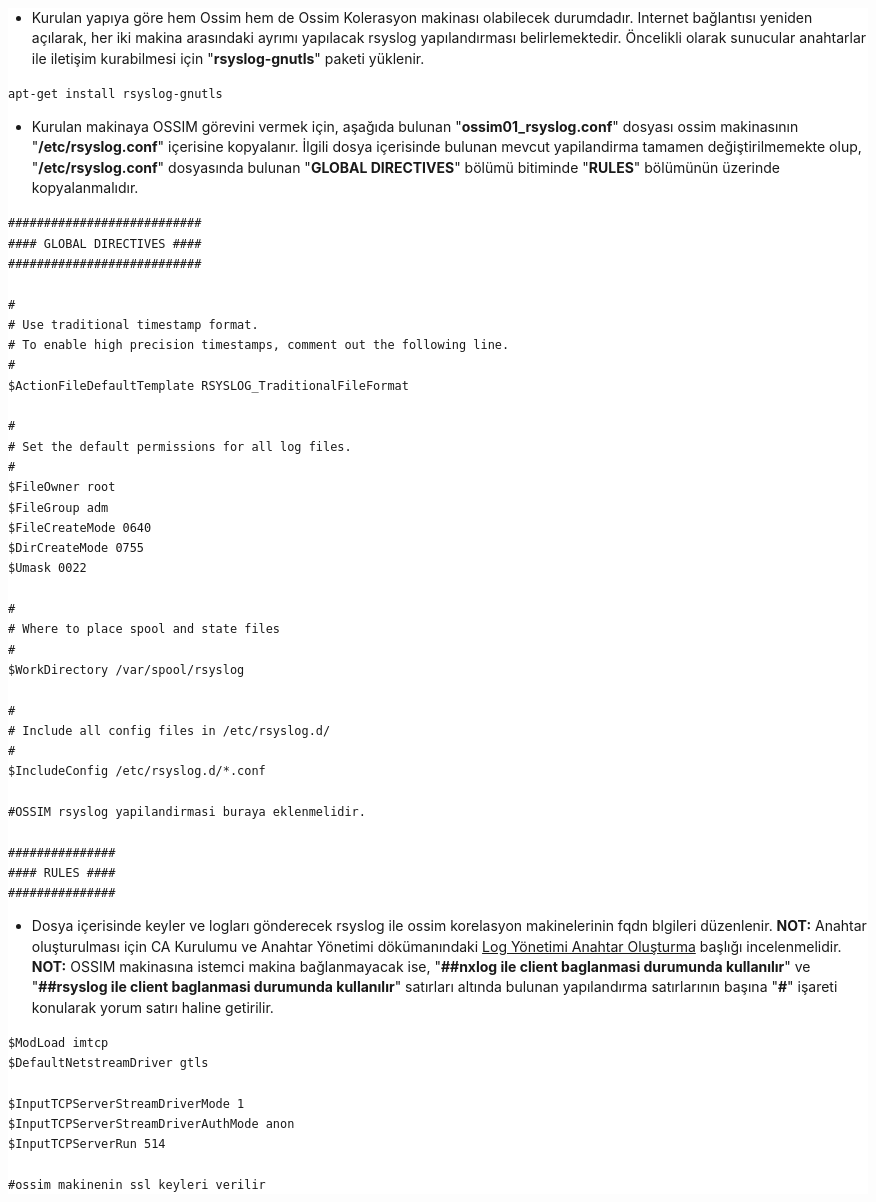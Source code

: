  * Kurulan yapıya göre hem Ossim hem de Ossim Kolerasyon makinası olabilecek durumdadır. Internet bağlantısı yeniden açılarak, her iki makina arasındaki ayrımı yapılacak rsyslog yapılandırması belirlemektedir. Öncelikli olarak sunucular anahtarlar ile iletişim kurabilmesi için "**rsyslog-gnutls**" paketi yüklenir.
```
apt-get install rsyslog-gnutls
```

 * Kurulan makinaya OSSIM görevini vermek için, aşağıda bulunan "**ossim01_rsyslog.conf**" dosyası ossim makinasının "**/etc/rsyslog.conf**" içerisine kopyalanır. İlgili dosya içerisinde bulunan mevcut yapilandirma tamamen değiştirilmemekte olup, "**/etc/rsyslog.conf**" dosyasında bulunan "**GLOBAL DIRECTIVES**" bölümü bitiminde "**RULES**" bölümünün üzerinde kopyalanmalıdır.
```
###########################
#### GLOBAL DIRECTIVES ####
###########################

#
# Use traditional timestamp format.
# To enable high precision timestamps, comment out the following line.
#
$ActionFileDefaultTemplate RSYSLOG_TraditionalFileFormat

#
# Set the default permissions for all log files.
#
$FileOwner root
$FileGroup adm
$FileCreateMode 0640
$DirCreateMode 0755
$Umask 0022

#
# Where to place spool and state files
#
$WorkDirectory /var/spool/rsyslog

#
# Include all config files in /etc/rsyslog.d/
#
$IncludeConfig /etc/rsyslog.d/*.conf

#OSSIM rsyslog yapilandirmasi buraya eklenmelidir.

###############
#### RULES ####
###############
```

 * Dosya içerisinde keyler ve logları gönderecek rsyslog ile ossim korelasyon makinelerinin fqdn blgileri düzenlenir.
**NOT:** Anahtar oluşturulması için CA Kurulumu ve Anahtar Yönetimi dökümanındaki [Log Yönetimi Anahtar Oluşturma](ca-kurulum.md) başlığı incelenmelidir.
**NOT:** OSSIM makinasına istemci makina bağlanmayacak ise, "**##nxlog ile client baglanmasi durumunda kullanılır**" ve "**##rsyslog ile client baglanmasi durumunda kullanılır**" satırları altında bulunan yapılandırma satırlarının başına "**#**" işareti konularak yorum satırı haline getirilir.
```
$ModLoad imtcp
$DefaultNetstreamDriver gtls

$InputTCPServerStreamDriverMode 1
$InputTCPServerStreamDriverAuthMode anon
$InputTCPServerRun 514

#ossim makinenin ssl keyleri verilir
```